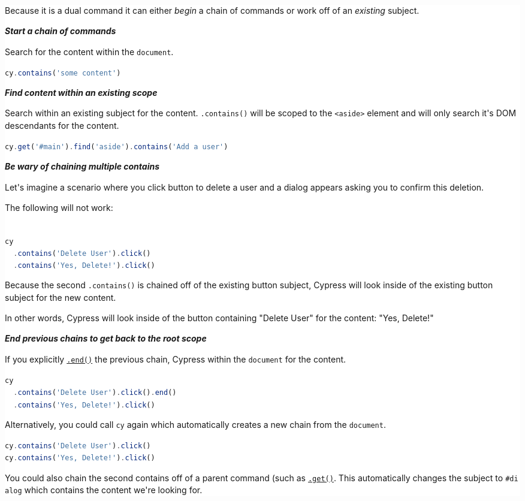 Because it is a dual command it can either *begin* a chain of commands or work off of an *existing* subject.

***Start a chain of commands***

Search for the content within the `document`.

```javascript
cy.contains('some content')
```

***Find content within an existing scope***

Search within an existing subject for the content. `.contains()` will be scoped to the `<aside>` element and will only search it's DOM descendants for the content.

```javascript
cy.get('#main').find('aside').contains('Add a user')
```

***Be wary of chaining multiple contains***

Let's imagine a scenario where you click button to delete a user and a dialog appears asking you to confirm this deletion.

The following will not work:

```javascript

cy
  .contains('Delete User').click()
  .contains('Yes, Delete!').click()
```

Because the second `.contains()` is chained off of the existing button subject, Cypress will look inside of the existing button subject for the new content.

In other words, Cypress will look inside of the button containing "Delete User" for the content: "Yes, Delete!"

***End previous chains to get back to the root scope***

If you explicitly [`.end()`](https://on.cypress.io/api/end) the previous chain, Cypress within the `document` for the content.

```javascript
cy
  .contains('Delete User').click().end()
  .contains('Yes, Delete!').click()
```

Alternatively, you could call `cy` again which automatically creates a new chain from the `document`.

```javascript
cy.contains('Delete User').click()
cy.contains('Yes, Delete!').click()
```

You could also chain the second contains off of a parent command (such as [`.get()`](https://on.cypress.io/api/get). This automatically changes the subject to `#dialog` which contains the content we're looking for.
